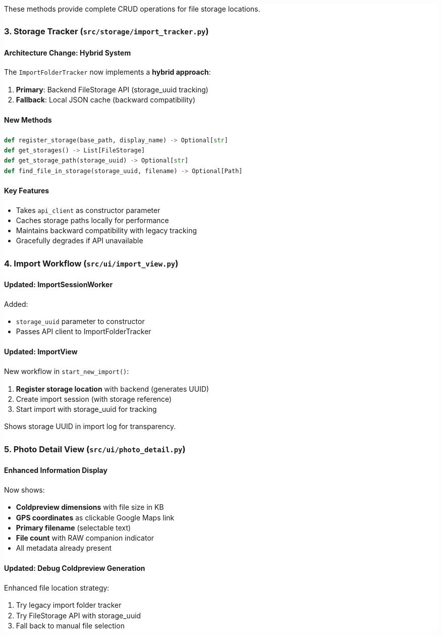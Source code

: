 These methods provide complete CRUD operations for file storage locations.

### 3. Storage Tracker (`src/storage/import_tracker.py`)

#### Architecture Change: Hybrid System
The `ImportFolderTracker` now implements a **hybrid approach**:

1. **Primary**: Backend FileStorage API (storage_uuid tracking)
2. **Fallback**: Local JSON cache (backward compatibility)

#### New Methods
```python
def register_storage(base_path, display_name) -> Optional[str]
def get_storages() -> List[FileStorage]
def get_storage_path(storage_uuid) -> Optional[str]
def find_file_in_storage(storage_uuid, filename) -> Optional[Path]
```

#### Key Features
- Takes `api_client` as constructor parameter
- Caches storage paths locally for performance
- Maintains backward compatibility with legacy tracking
- Gracefully degrades if API unavailable

### 4. Import Workflow (`src/ui/import_view.py`)

#### Updated: ImportSessionWorker
Added:
- `storage_uuid` parameter to constructor
- Passes API client to ImportFolderTracker

#### Updated: ImportView
New workflow in `start_new_import()`:
1. **Register storage location** with backend (generates UUID)
2. Create import session (with storage reference)
3. Start import with storage_uuid for tracking

Shows storage UUID in import log for transparency.

### 5. Photo Detail View (`src/ui/photo_detail.py`)

#### Enhanced Information Display
Now shows:
- **Coldpreview dimensions** with file size in KB
- **GPS coordinates** as clickable Google Maps link
- **Primary filename** (selectable text)
- **File count** with RAW companion indicator
- All metadata already present

#### Updated: Debug Coldpreview Generation
Enhanced file location strategy:
1. Try legacy import folder tracker
2. Try FileStorage API with storage_uuid
3. Fall back to manual file selection
